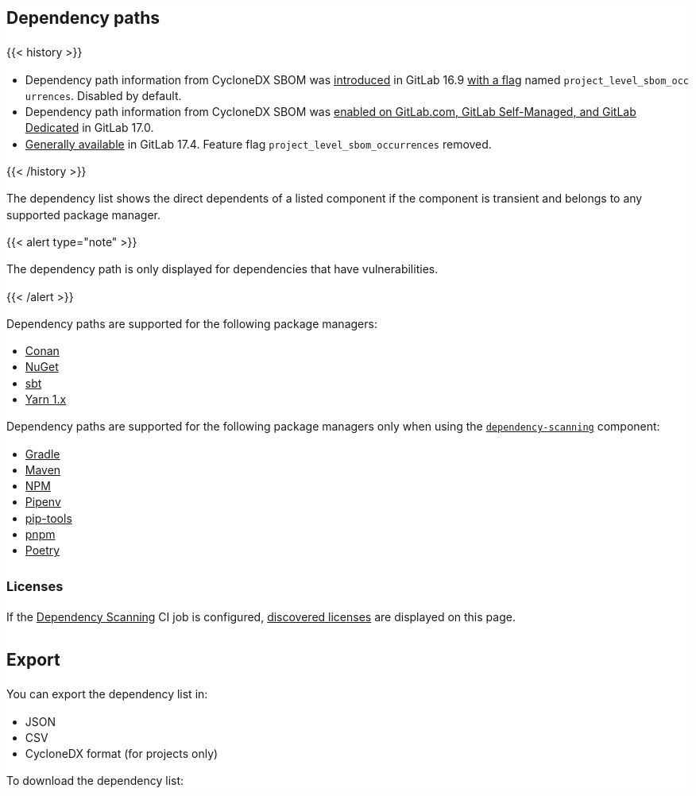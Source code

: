 ## Dependency paths

{{< history >}}

- Dependency path information from CycloneDX SBOM was [introduced](https://gitlab.com/gitlab-org/gitlab/-/issues/393061) in GitLab 16.9 [with a flag](../../../administration/feature_flags.md) named `project_level_sbom_occurrences`. Disabled by default.
- Dependency path information from CycloneDX SBOM was [enabled on GitLab.com, GitLab Self-Managed, and GitLab Dedicated](https://gitlab.com/gitlab-org/gitlab/-/issues/434371) in GitLab 17.0.
- [Generally available](https://gitlab.com/gitlab-org/gitlab/-/issues/457633) in GitLab 17.4. Feature flag `project_level_sbom_occurrences` removed.

{{< /history >}}

The dependency list shows the direct dependents of a listed component if the component is transient and belongs to any supported package manager.

{{< alert type="note" >}}

The dependency path is only displayed for dependencies that have vulnerabilities.

{{< /alert >}}

Dependency paths are supported for the following package managers:

- [Conan](https://conan.io)
- [NuGet](https://www.nuget.org/)
- [sbt](https://www.scala-sbt.org)
- [Yarn 1.x](https://classic.yarnpkg.com/lang/en/)

Dependency paths are supported for the following package managers only when using the [`dependency-scanning`](https://gitlab.com/components/dependency-scanning/-/tree/main/templates/main) component:

- [Gradle](https://gradle.org/)
- [Maven](https://maven.apache.org/)
- [NPM](https://www.npmjs.com/)
- [Pipenv](https://pipenv.pypa.io/en/latest/)
- [pip-tools](https://pip-tools.readthedocs.io/en/latest/)
- [pnpm](https://pnpm.io/)
- [Poetry](https://python-poetry.org/)

### Licenses

If the [Dependency Scanning](../dependency_scanning/_index.md) CI job is configured,
[discovered licenses](../../compliance/license_scanning_of_cyclonedx_files/_index.md) are displayed on this page.

## Export

You can export the dependency list in:

- JSON
- CSV
- CycloneDX format (for projects only)

To download the dependency list:
